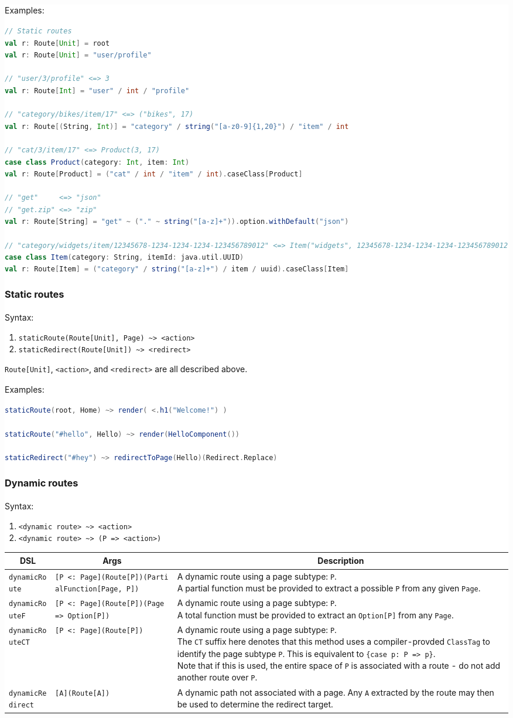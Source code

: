 Examples:
```scala
// Static routes
val r: Route[Unit] = root
val r: Route[Unit] = "user/profile"

// "user/3/profile" <=> 3
val r: Route[Int] = "user" / int / "profile"

// "category/bikes/item/17" <=> ("bikes", 17)
val r: Route[(String, Int)] = "category" / string("[a-z0-9]{1,20}") / "item" / int

// "cat/3/item/17" <=> Product(3, 17)
case class Product(category: Int, item: Int)
val r: Route[Product] = ("cat" / int / "item" / int).caseClass[Product]

// "get"     <=> "json"
// "get.zip" <=> "zip"
val r: Route[String] = "get" ~ ("." ~ string("[a-z]+")).option.withDefault("json")

// "category/widgets/item/12345678-1234-1234-1234-123456789012" <=> Item("widgets", 12345678-1234-1234-1234-123456789012
case class Item(category: String, itemId: java.util.UUID)
val r: Route[Item] = ("category" / string("[a-z]+") / item / uuid).caseClass[Item]
```

### Static routes

Syntax:

1. `staticRoute(Route[Unit], Page) ~> <action>`
2. `staticRedirect(Route[Unit]) ~> <redirect>`

`Route[Unit]`, `<action>`, and `<redirect>` are all described above.

Examples:
```scala
staticRoute(root, Home) ~> render( <.h1("Welcome!") )

staticRoute("#hello", Hello) ~> render(HelloComponent())

staticRedirect("#hey") ~> redirectToPage(Hello)(Redirect.Replace)
```

### Dynamic routes

Syntax:

1. `<dynamic route> ~> <action>`
2. `<dynamic route> ~> (P => <action>)`

| DSL | Args | Description |
|-----|------|-------------|
| `dynamicRoute` | `[P <: Page](Route[P])(PartialFunction[Page, P])` | A dynamic route using a page subtype: `P`.<br>A partial function must be provided to extract a possible `P` from any given `Page`. |
| `dynamicRouteF` | `[P <: Page](Route[P])(Page => Option[P])` | A dynamic route using a page subtype: `P`.<br>A total function must be provided to extract an `Option[P]` from any `Page`. |
| `dynamicRouteCT` | `[P <: Page](Route[P])` | A dynamic route using a page subtype: `P`.<br>The `CT` suffix here denotes that this method uses a compiler-provded `ClassTag` to identify the page subtype `P`. This is equivalent to `{case p: P => p}`.<br>Note that if this is used, the entire space of `P` is associated with a route - do not add another route over `P`. |
| `dynamicRedirect` | `[A](Route[A])` | A dynamic path not associated with a page. Any `A` extracted by the route may then be used to determine the redirect target. |
